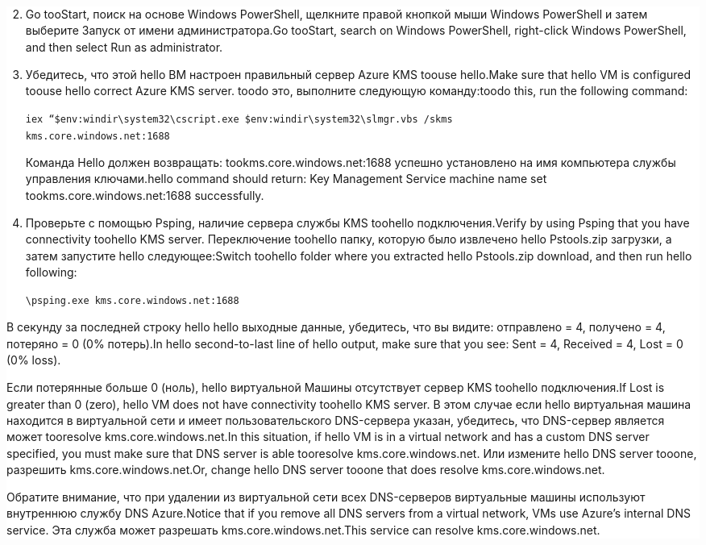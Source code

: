 2. <span data-ttu-id="119eb-123">Go tooStart, поиск на основе Windows PowerShell, щелкните правой кнопкой мыши Windows PowerShell и затем выберите Запуск от имени администратора.</span><span class="sxs-lookup"><span data-stu-id="119eb-123">Go tooStart, search on Windows PowerShell, right-click Windows PowerShell, and then select Run as administrator.</span></span>

3. <span data-ttu-id="119eb-124">Убедитесь, что этой hello ВМ настроен правильный сервер Azure KMS toouse hello.</span><span class="sxs-lookup"><span data-stu-id="119eb-124">Make sure that hello VM is configured toouse hello correct Azure KMS server.</span></span> <span data-ttu-id="119eb-125">toodo это, выполните следующую команду:</span><span class="sxs-lookup"><span data-stu-id="119eb-125">toodo this, run the following command:</span></span>
  
    ```
    iex “$env:windir\system32\cscript.exe $env:windir\system32\slmgr.vbs /skms
    kms.core.windows.net:1688
    ```
    <span data-ttu-id="119eb-126">Команда Hello должен возвращать: tookms.core.windows.net:1688 успешно установлено на имя компьютера службы управления ключами.</span><span class="sxs-lookup"><span data-stu-id="119eb-126">hello command should return: Key Management Service machine name set tookms.core.windows.net:1688 successfully.</span></span>

4. <span data-ttu-id="119eb-127">Проверьте с помощью Psping, наличие сервера службы KMS toohello подключения.</span><span class="sxs-lookup"><span data-stu-id="119eb-127">Verify by using Psping that you have connectivity toohello KMS server.</span></span> <span data-ttu-id="119eb-128">Переключение toohello папку, которую было извлечено hello Pstools.zip загрузки, а затем запустите hello следующее:</span><span class="sxs-lookup"><span data-stu-id="119eb-128">Switch toohello folder where you extracted hello Pstools.zip download, and then run hello following:</span></span>
  
    ```
    \psping.exe kms.core.windows.net:1688
    ```
  
  <span data-ttu-id="119eb-129">В секунду за последней строку hello hello выходные данные, убедитесь, что вы видите: отправлено = 4, получено = 4, потеряно = 0 (0% потерь).</span><span class="sxs-lookup"><span data-stu-id="119eb-129">In hello second-to-last line of hello output, make sure that you see: Sent = 4, Received = 4, Lost = 0 (0% loss).</span></span>

  <span data-ttu-id="119eb-130">Если потерянные больше 0 (ноль), hello виртуальной Машины отсутствует сервер KMS toohello подключения.</span><span class="sxs-lookup"><span data-stu-id="119eb-130">If Lost is greater than 0 (zero), hello VM does not have connectivity toohello KMS server.</span></span> <span data-ttu-id="119eb-131">В этом случае если hello виртуальная машина находится в виртуальной сети и имеет пользовательского DNS-сервера указан, убедитесь, что DNS-сервер является может tooresolve kms.core.windows.net.</span><span class="sxs-lookup"><span data-stu-id="119eb-131">In this situation, if hello VM is in a virtual network and has a custom DNS server specified, you must make sure that DNS server is able tooresolve kms.core.windows.net.</span></span> <span data-ttu-id="119eb-132">Или измените hello DNS server tooone, разрешить kms.core.windows.net.</span><span class="sxs-lookup"><span data-stu-id="119eb-132">Or, change hello DNS server tooone that does resolve kms.core.windows.net.</span></span>

  <span data-ttu-id="119eb-133">Обратите внимание, что при удалении из виртуальной сети всех DNS-серверов виртуальные машины используют внутреннюю службу DNS Azure.</span><span class="sxs-lookup"><span data-stu-id="119eb-133">Notice that if you remove all DNS servers from a virtual network, VMs use Azure’s internal DNS service.</span></span> <span data-ttu-id="119eb-134">Эта служба может разрешать kms.core.windows.net.</span><span class="sxs-lookup"><span data-stu-id="119eb-134">This service can resolve kms.core.windows.net.</span></span>
  